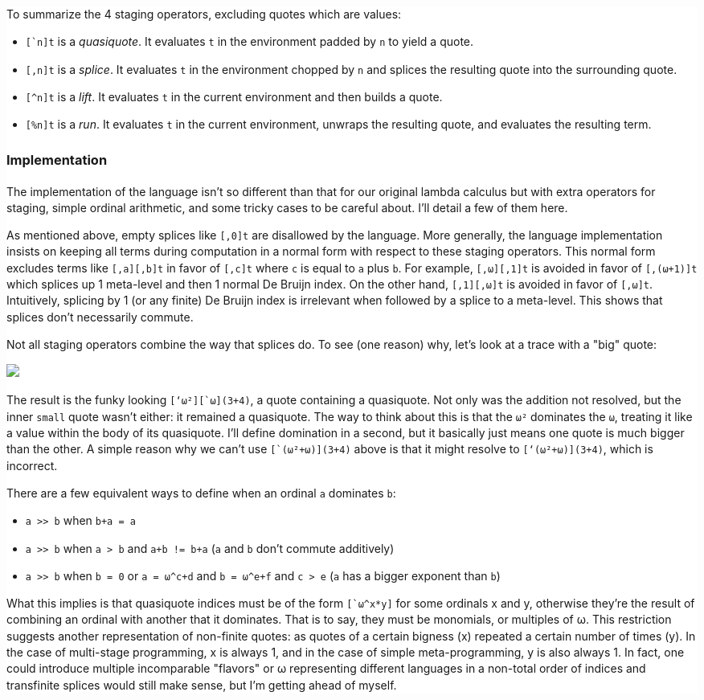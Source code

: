 To summarize the 4 staging operators, excluding quotes which are values:

* ```[`n]t``` is a *quasiquote*. It evaluates `t` in the environment padded by `n` to yield a quote.

* `[,n]t` is a *splice*. It evaluates `t` in the environment chopped by `n` and splices the resulting quote into the surrounding quote.

* `[^n]t` is a *lift*. It evaluates `t` in the current environment and then builds a quote.

* `[%n]t` is a *run*. It evaluates `t` in the current environment, unwraps the resulting quote, and evaluates the resulting term.

### Implementation

The implementation of the language isn’t so different than that for our original lambda calculus but with extra operators for staging, simple ordinal arithmetic, and some tricky cases to be careful about. I’ll detail a few of them here.

As mentioned above, empty splices like `[,0]t` are disallowed by the language. More generally, the language implementation insists on keeping all terms during computation in a normal form with respect to these staging operators. This normal form excludes terms like `[,a][,b]t` in favor of `[,c]t` where `c` is equal to `a` plus `b`. For example, `[,ω][,1]t` is avoided in favor of `[,(ω+1)]t` which splices up 1 meta-level and then 1 normal De Bruijn index. On the other hand, `[,1][,ω]t` is avoided in favor of `[,ω]t`. Intuitively, splicing by 1 (or any finite) De Bruijn index is irrelevant when followed by a splice to a meta-level. This shows that splices don’t necessarily commute.

Not all staging operators combine the way that splices do. To see (one reason) why, let’s look at a trace with a "big" quote:

![](https://cdn-images-1.medium.com/max/2000/1*QUOoe-Fn38o6uRADUZOCRA.png)

The result is the funky looking ```[‘ω²][`ω](3+4)```, a quote containing a quasiquote. Not only was the addition not resolved, but the inner `small` quote wasn’t either: it remained a quasiquote. The way to think about this is that the `ω²` dominates the `ω`, treating it like a value within the body of its quasiquote. I’ll define domination in a second, but it basically just means one quote is much bigger than the other. A simple reason why we can’t use ```[`(ω²+ω)](3+4)``` above is that it might resolve to `[‘(ω²+ω)](3+4)`, which is incorrect.

There are a few equivalent ways to define when an ordinal `a` dominates `b`:

* `a >> b` when `b+a = a`

* `a >> b` when `a > b` and `a+b != b+a` (`a` and `b` don’t commute additively)

* `a >> b` when `b = 0` or `a = ω^c+d` and `b = ω^e+f` and `c > e` (`a` has a bigger exponent than `b`)

What this implies is that quasiquote indices must be of the form ```[`ω^x*y]``` for some ordinals x and y, otherwise they’re the result of combining an ordinal with another that it dominates. That is to say, they must be monomials, or multiples of ω. This restriction suggests another representation of non-finite quotes: as quotes of a certain bigness (x) repeated a certain number of times (y). In the case of multi-stage programming, x is always 1, and in the case of simple meta-programming, y is also always 1. In fact, one could introduce multiple incomparable "flavors" or ω representing different languages in a non-total order of indices and transfinite splices would still make sense, but I’m getting ahead of myself.
